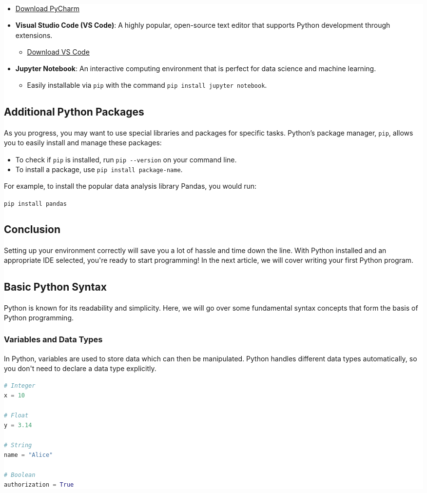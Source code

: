   - [Download PyCharm](https://www.jetbrains.com/pycharm/)

- **Visual Studio Code (VS Code)**: A highly popular, open-source text editor that supports Python development through extensions.

  - [Download VS Code](https://code.visualstudio.com/)

- **Jupyter Notebook**: An interactive computing environment that is perfect for data science and machine learning.
  - Easily installable via `pip` with the command `pip install jupyter notebook`.

## Additional Python Packages

As you progress, you may want to use special libraries and packages for specific tasks. Python’s package manager, `pip`, allows you to easily install and manage these packages:

- To check if `pip` is installed, run `pip --version` on your command line.
- To install a package, use `pip install package-name`.

For example, to install the popular data analysis library Pandas, you would run:

```
pip install pandas
```

## Conclusion

Setting up your environment correctly will save you a lot of hassle and time down the line. With Python installed and an appropriate IDE selected, you're ready to start programming! In the next article, we will cover writing your first Python program.

## Basic Python Syntax

Python is known for its readability and simplicity. Here, we will go over some fundamental syntax concepts that form the basis of Python programming.

### Variables and Data Types

In Python, variables are used to store data which can then be manipulated. Python handles different data types automatically, so you don't need to declare a data type explicitly.

```python
# Integer
x = 10

# Float
y = 3.14

# String
name = "Alice"

# Boolean
authorization = True
```
